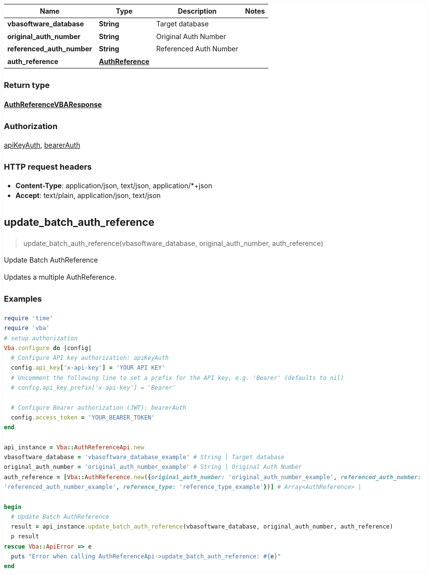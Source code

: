 | Name | Type | Description | Notes |
| ---- | ---- | ----------- | ----- |
| **vbasoftware_database** | **String** | Target database |  |
| **original_auth_number** | **String** | Original Auth Number |  |
| **referenced_auth_number** | **String** | Referenced Auth Number |  |
| **auth_reference** | [**AuthReference**](AuthReference.md) |  |  |

### Return type

[**AuthReferenceVBAResponse**](AuthReferenceVBAResponse.md)

### Authorization

[apiKeyAuth](../README.md#apiKeyAuth), [bearerAuth](../README.md#bearerAuth)

### HTTP request headers

- **Content-Type**: application/json, text/json, application/*+json
- **Accept**: text/plain, application/json, text/json


## update_batch_auth_reference

> <MultiCodeResponseListVBAResponse> update_batch_auth_reference(vbasoftware_database, original_auth_number, auth_reference)

Update Batch AuthReference

Updates a multiple AuthReference.

### Examples

```ruby
require 'time'
require 'vba'
# setup authorization
Vba.configure do |config|
  # Configure API key authorization: apiKeyAuth
  config.api_key['x-api-key'] = 'YOUR API KEY'
  # Uncomment the following line to set a prefix for the API key, e.g. 'Bearer' (defaults to nil)
  # config.api_key_prefix['x-api-key'] = 'Bearer'

  # Configure Bearer authorization (JWT): bearerAuth
  config.access_token = 'YOUR_BEARER_TOKEN'
end

api_instance = Vba::AuthReferenceApi.new
vbasoftware_database = 'vbasoftware_database_example' # String | Target database
original_auth_number = 'original_auth_number_example' # String | Original Auth Number
auth_reference = [Vba::AuthReference.new({original_auth_number: 'original_auth_number_example', referenced_auth_number: 'referenced_auth_number_example', reference_type: 'reference_type_example'})] # Array<AuthReference> | 

begin
  # Update Batch AuthReference
  result = api_instance.update_batch_auth_reference(vbasoftware_database, original_auth_number, auth_reference)
  p result
rescue Vba::ApiError => e
  puts "Error when calling AuthReferenceApi->update_batch_auth_reference: #{e}"
end
```
